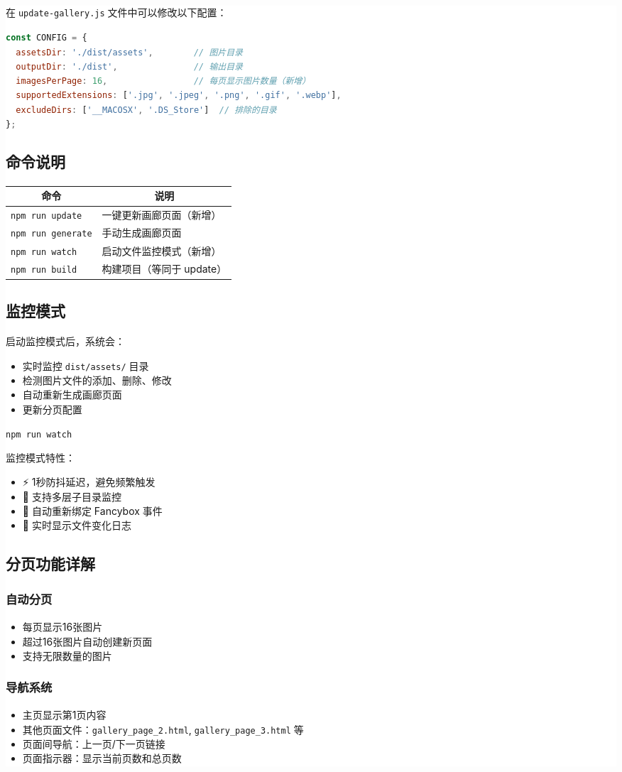 在 `update-gallery.js` 文件中可以修改以下配置：

```javascript
const CONFIG = {
  assetsDir: './dist/assets',        // 图片目录
  outputDir: './dist',               // 输出目录
  imagesPerPage: 16,                 // 每页显示图片数量（新增）
  supportedExtensions: ['.jpg', '.jpeg', '.png', '.gif', '.webp'],
  excludeDirs: ['__MACOSX', '.DS_Store']  // 排除的目录
};
```

## 命令说明

| 命令 | 说明 |
|------|------|
| `npm run update` | 一键更新画廊页面（新增） |
| `npm run generate` | 手动生成画廊页面 |
| `npm run watch` | 启动文件监控模式（新增） |
| `npm run build` | 构建项目（等同于 update） |

## 监控模式

启动监控模式后，系统会：

- 实时监控 `dist/assets/` 目录
- 检测图片文件的添加、删除、修改
- 自动重新生成画廊页面
- 更新分页配置

```bash
npm run watch
```

监控模式特性：
- ⚡ 1秒防抖延迟，避免频繁触发
- 📁 支持多层子目录监控
- 🔄 自动重新绑定 Fancybox 事件
- 👀 实时显示文件变化日志

## 分页功能详解

### 自动分页
- 每页显示16张图片
- 超过16张图片自动创建新页面
- 支持无限数量的图片

### 导航系统
- 主页显示第1页内容
- 其他页面文件：`gallery_page_2.html`, `gallery_page_3.html` 等
- 页面间导航：上一页/下一页链接
- 页面指示器：显示当前页数和总页数
